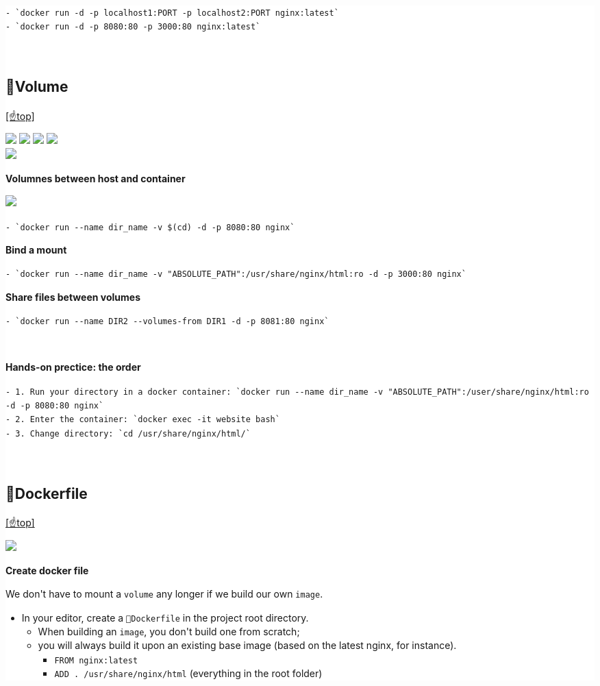     - `docker run -d -p localhost1:PORT -p localhost2:PORT nginx:latest`
    - `docker run -d -p 8080:80 -p 3000:80 nginx:latest`

<br>

## <span id="volumn">🧳Volume</span>

[[☝️top]](#top)

<img src="https://github.com/Coding-Forest/2022-Docker/blob/main/images/FCC%20Docker%2003.png" width=600 />
<img src="https://github.com/Coding-Forest/2022-Docker/blob/main/images/FCC%20Docker%2004.png" width=600 />
<img src="https://github.com/Coding-Forest/2022-Docker/blob/main/images/FCC%20Docker%2005.png" width=600 />
<img src="https://github.com/Coding-Forest/2022-Docker/blob/main/images/FCC%20Docker%2006.png" width=600 />

<br>

<img src="https://github.com/Coding-Forest/2022-Docker/blob/main/images/05%20mounts%20volume.png" width=550 />

  **Volumnes between host and container**

<img src="https://github.com/Coding-Forest/2022-Docker/blob/main/images/06%20inside%20container.png" width=550 />

    - `docker run --name dir_name -v $(cd) -d -p 8080:80 nginx`
  
  **Bind a mount**
    
    - `docker run --name dir_name -v "ABSOLUTE_PATH":/usr/share/nginx/html:ro -d -p 3000:80 nginx`

  **Share files between volumes**

    - `docker run --name DIR2 --volumes-from DIR1 -d -p 8081:80 nginx`

<br>

  **Hands-on prectice: the order**

    - 1. Run your directory in a docker container: `docker run --name dir_name -v "ABSOLUTE_PATH":/user/share/nginx/html:ro -d -p 8080:80 nginx`
    - 2. Enter the container: `docker exec -it website bash`
    - 3. Change directory: `cd /usr/share/nginx/html/`

<br> 


## <span id="dockerfile">🐳Dockerfile</span>

[[☝️top]](#top)

<img src="https://github.com/Coding-Forest/2022-Docker/blob/main/images/FCC%20Docker%2007.png" width=600 />


**Create docker file**

We don't have to mount a `volume` any longer if we build our own `image`. 

  - In your editor, create a `🐳Dockerfile` in the project root directory.
    - When building an `image`, you don't build one from scratch;
    - you will always build it upon an existing base image (based on the latest nginx, for instance).
      - `FROM nginx:latest`
      - `ADD . /usr/share/nginx/html` (everything in the root folder)
